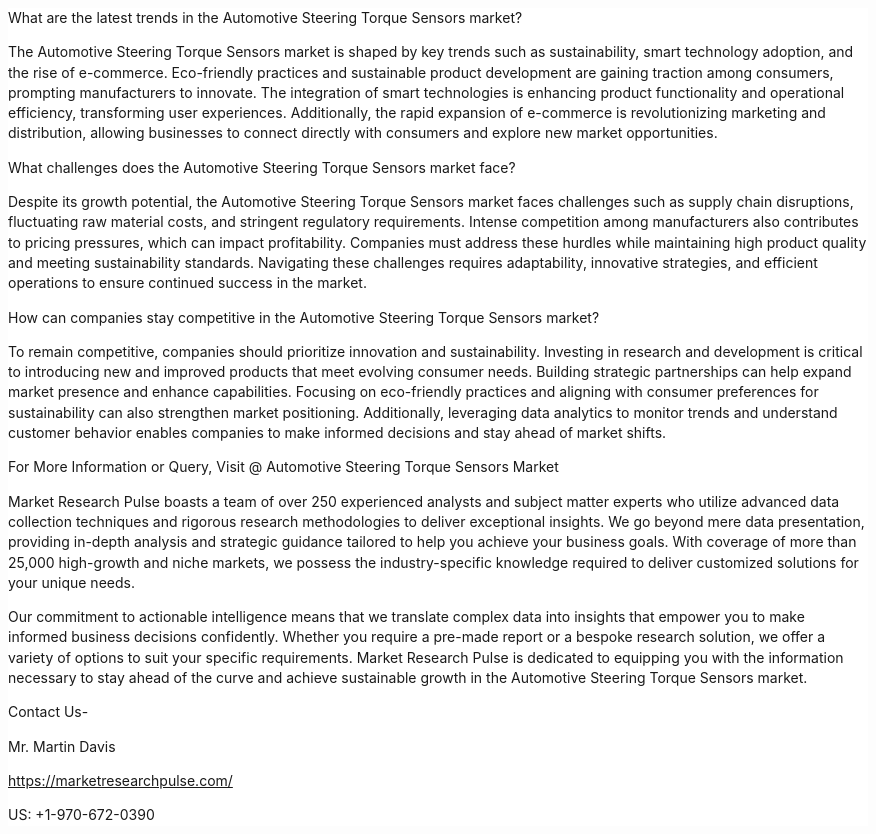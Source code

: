 What are the latest trends in the Automotive Steering Torque Sensors market?

The Automotive Steering Torque Sensors market is shaped by key trends such as sustainability, smart technology adoption, and the rise of e-commerce. Eco-friendly practices and sustainable product development are gaining traction among consumers, prompting manufacturers to innovate. The integration of smart technologies is enhancing product functionality and operational efficiency, transforming user experiences. Additionally, the rapid expansion of e-commerce is revolutionizing marketing and distribution, allowing businesses to connect directly with consumers and explore new market opportunities.

What challenges does the Automotive Steering Torque Sensors market face?

Despite its growth potential, the Automotive Steering Torque Sensors market faces challenges such as supply chain disruptions, fluctuating raw material costs, and stringent regulatory requirements. Intense competition among manufacturers also contributes to pricing pressures, which can impact profitability. Companies must address these hurdles while maintaining high product quality and meeting sustainability standards. Navigating these challenges requires adaptability, innovative strategies, and efficient operations to ensure continued success in the market.

How can companies stay competitive in the Automotive Steering Torque Sensors market?

To remain competitive, companies should prioritize innovation and sustainability. Investing in research and development is critical to introducing new and improved products that meet evolving consumer needs. Building strategic partnerships can help expand market presence and enhance capabilities. Focusing on eco-friendly practices and aligning with consumer preferences for sustainability can also strengthen market positioning. Additionally, leveraging data analytics to monitor trends and understand customer behavior enables companies to make informed decisions and stay ahead of market shifts.

For More Information or Query, Visit @ Automotive Steering Torque Sensors Market

Market Research Pulse boasts a team of over 250 experienced analysts and subject matter experts who utilize advanced data collection techniques and rigorous research methodologies to deliver exceptional insights. We go beyond mere data presentation, providing in-depth analysis and strategic guidance tailored to help you achieve your business goals. With coverage of more than 25,000 high-growth and niche markets, we possess the industry-specific knowledge required to deliver customized solutions for your unique needs.

Our commitment to actionable intelligence means that we translate complex data into insights that empower you to make informed business decisions confidently. Whether you require a pre-made report or a bespoke research solution, we offer a variety of options to suit your specific requirements. Market Research Pulse is dedicated to equipping you with the information necessary to stay ahead of the curve and achieve sustainable growth in the Automotive Steering Torque Sensors market.

Contact Us-

Mr. Martin Davis

https://marketresearchpulse.com/

US: +1-970-672-0390
